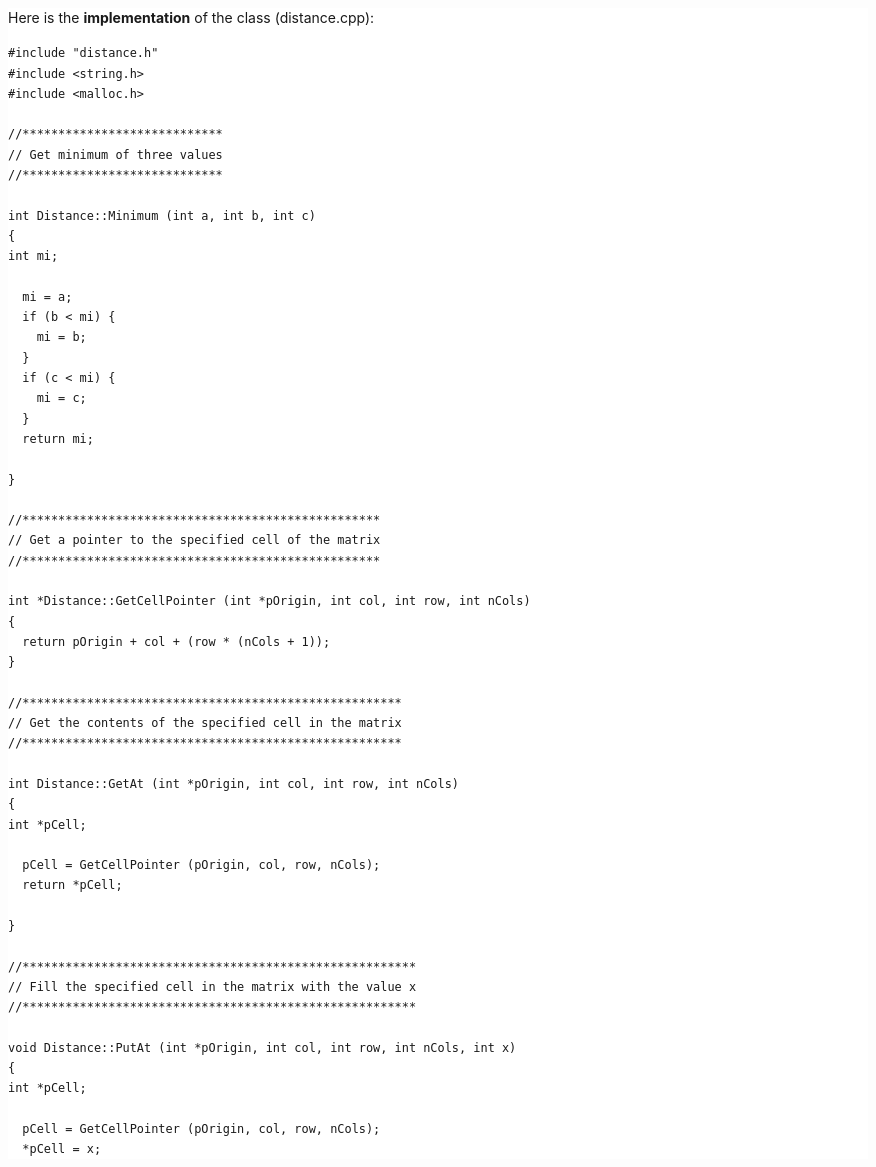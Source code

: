 Here is the <B>implementation</B> of the class (distance.cpp):

	#include "distance.h"
	#include <string.h>
	#include <malloc.h>

	//****************************
	// Get minimum of three values
	//****************************

	int Distance::Minimum (int a, int b, int c)
	{
	int mi;

	  mi = a;
	  if (b < mi) {
		mi = b;
	  }
	  if (c < mi) {
		mi = c;
	  }
	  return mi;

	}

	//**************************************************
	// Get a pointer to the specified cell of the matrix
	//************************************************** 

	int *Distance::GetCellPointer (int *pOrigin, int col, int row, int nCols)
	{
	  return pOrigin + col + (row * (nCols + 1));
	}

	//*****************************************************
	// Get the contents of the specified cell in the matrix 
	//*****************************************************

	int Distance::GetAt (int *pOrigin, int col, int row, int nCols)
	{
	int *pCell;

	  pCell = GetCellPointer (pOrigin, col, row, nCols);
	  return *pCell;

	}

	//*******************************************************
	// Fill the specified cell in the matrix with the value x
	//*******************************************************

	void Distance::PutAt (int *pOrigin, int col, int row, int nCols, int x)
	{
	int *pCell;

	  pCell = GetCellPointer (pOrigin, col, row, nCols);
	  *pCell = x;
